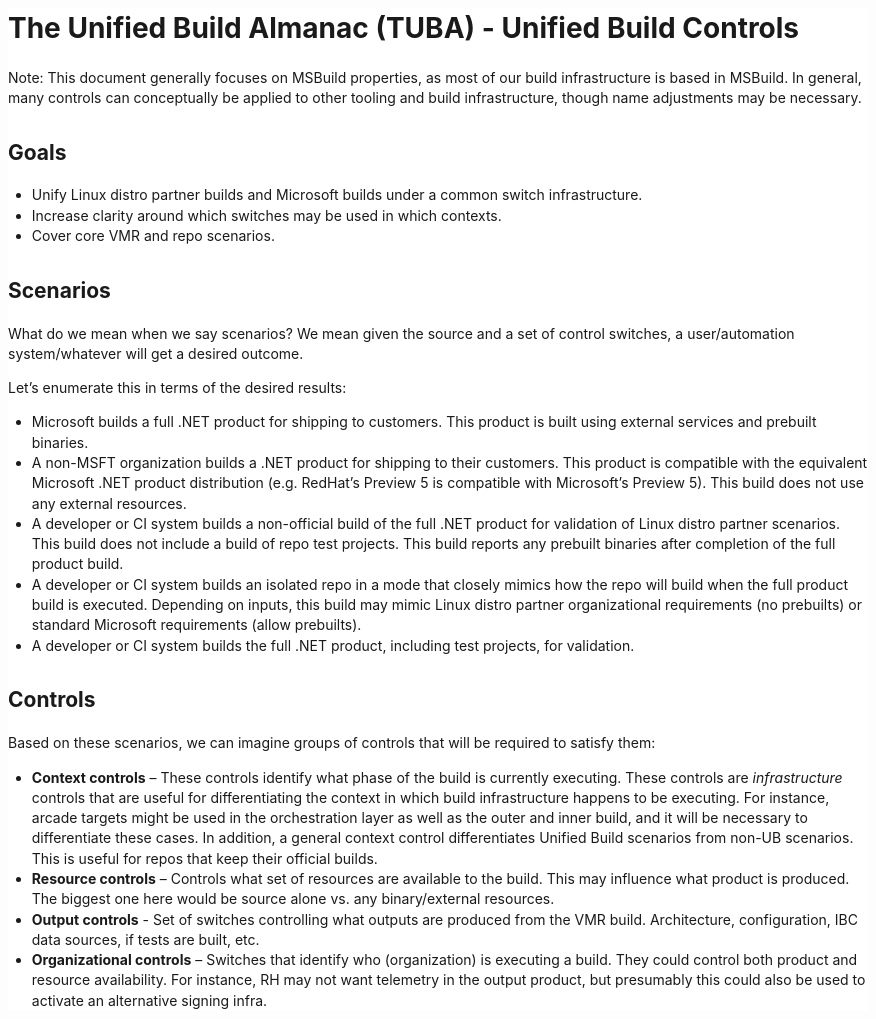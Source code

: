 # The Unified Build Almanac (TUBA) - Unified Build Controls

Note: This document generally focuses on MSBuild properties, as most of our build infrastructure is based in MSBuild. In general, many controls can conceptually be applied to other tooling and build infrastructure, though name adjustments may be necessary.

## Goals

- Unify Linux distro partner builds and Microsoft builds under a common switch infrastructure.
- Increase clarity around which switches may be used in which contexts.
- Cover core VMR and repo scenarios.

## Scenarios

What do we mean when we say scenarios? We mean given the source and a set of control switches, a user/automation system/whatever will get a desired outcome.

Let’s enumerate this in terms of the desired results:
- Microsoft builds a full .NET product for shipping to customers. This product is built using external services and prebuilt binaries.
- A non-MSFT organization builds a .NET product for shipping to their customers. This product is compatible with the equivalent Microsoft .NET product distribution (e.g. RedHat’s Preview 5 is compatible with Microsoft’s Preview 5). This build does not use any external resources.
- A developer or CI system builds a non-official build of the full .NET product for validation of Linux distro partner scenarios. This build does not include a build of repo test projects. This build reports any prebuilt binaries after completion of the full product build.
- A developer or CI system builds an isolated repo in a mode that closely mimics how the repo will build when the full product build is executed. Depending on inputs, this build may mimic Linux distro partner organizational requirements (no prebuilts) or standard Microsoft requirements (allow prebuilts).
- A developer or CI system builds the full .NET product, including test projects, for validation.

## Controls

Based on these scenarios, we can imagine groups of controls that will be required to satisfy them:
- **Context controls** – These controls identify what phase of the build is currently executing. These controls are *infrastructure* controls that are useful for differentiating the context in which build infrastructure happens to be executing. For instance, arcade targets might be used in the orchestration layer as well as the outer and inner build, and it will be necessary to differentiate these cases. In addition, a general context control differentiates Unified Build scenarios from non-UB scenarios. This is useful for repos that keep their official builds.
- **Resource controls** – Controls what set of resources are available to the build. This may influence what product is produced. The biggest one here would be source alone vs. any binary/external resources. 
- **Output controls** - Set of switches controlling what outputs are produced from the VMR build. Architecture, configuration, IBC data sources, if tests are built, etc.
- **Organizational controls** – Switches that identify who (organization) is executing a build. They could control both product and resource availability. For instance, RH may not want telemetry in the output product, but presumably this could also be used to activate an alternative signing infra.
